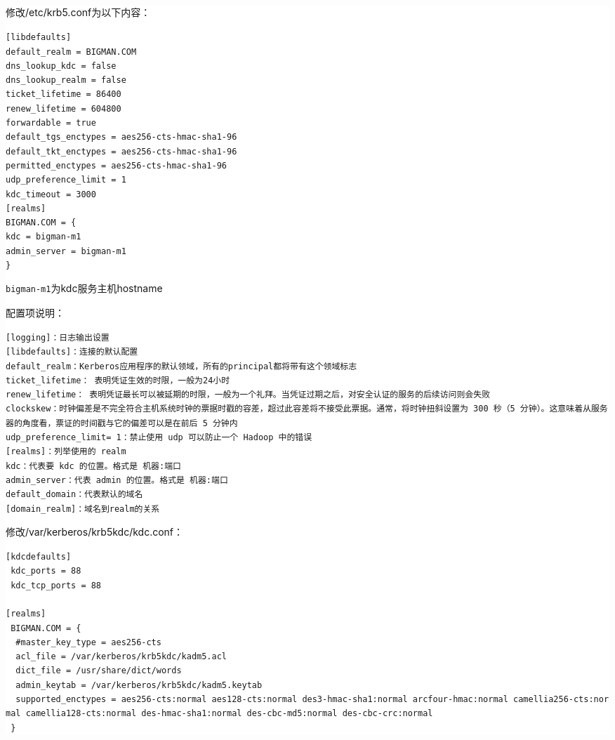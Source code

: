 修改/etc/krb5.conf为以下内容：
```
[libdefaults]
default_realm = BIGMAN.COM
dns_lookup_kdc = false
dns_lookup_realm = false
ticket_lifetime = 86400
renew_lifetime = 604800
forwardable = true
default_tgs_enctypes = aes256-cts-hmac-sha1-96
default_tkt_enctypes = aes256-cts-hmac-sha1-96
permitted_enctypes = aes256-cts-hmac-sha1-96
udp_preference_limit = 1
kdc_timeout = 3000
[realms]
BIGMAN.COM = {
kdc = bigman-m1
admin_server = bigman-m1
}
```

`bigman-m1`为kdc服务主机hostname


配置项说明：
```
[logging]：日志输出设置
[libdefaults]：连接的默认配置
default_realm：Kerberos应用程序的默认领域，所有的principal都将带有这个领域标志
ticket_lifetime： 表明凭证生效的时限，一般为24小时
renew_lifetime： 表明凭证最长可以被延期的时限，一般为一个礼拜。当凭证过期之后，对安全认证的服务的后续访问则会失败
clockskew：时钟偏差是不完全符合主机系统时钟的票据时戳的容差，超过此容差将不接受此票据。通常，将时钟扭斜设置为 300 秒（5 分钟）。这意味着从服务器的角度看，票证的时间戳与它的偏差可以是在前后 5 分钟内
udp_preference_limit= 1：禁止使用 udp 可以防止一个 Hadoop 中的错误
[realms]：列举使用的 realm
kdc：代表要 kdc 的位置。格式是 机器:端口
admin_server：代表 admin 的位置。格式是 机器:端口
default_domain：代表默认的域名
[domain_realm]：域名到realm的关系
```

修改/var/kerberos/krb5kdc/kdc.conf：
```
[kdcdefaults]
 kdc_ports = 88
 kdc_tcp_ports = 88

[realms]
 BIGMAN.COM = {
  #master_key_type = aes256-cts
  acl_file = /var/kerberos/krb5kdc/kadm5.acl
  dict_file = /usr/share/dict/words
  admin_keytab = /var/kerberos/krb5kdc/kadm5.keytab
  supported_enctypes = aes256-cts:normal aes128-cts:normal des3-hmac-sha1:normal arcfour-hmac:normal camellia256-cts:normal camellia128-cts:normal des-hmac-sha1:normal des-cbc-md5:normal des-cbc-crc:normal
 }
```
